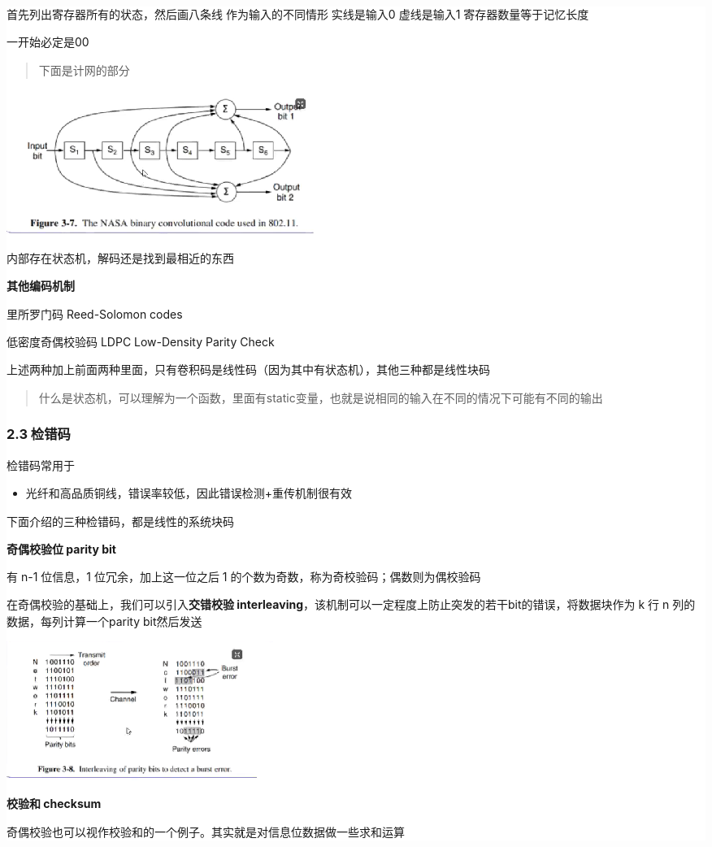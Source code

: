 首先列出寄存器所有的状态，然后画八条线 作为输入的不同情形 实线是输入0 虚线是输入1 寄存器数量等于记忆长度

一开始必定是00

> 下面是计网的部分

​![image](assets/image-20241212211232-g4vjezb.png)​

内部存在状态机，解码还是找到最相近的东西

**其他编码机制**

里所罗门码 Reed-Solomon codes

低密度奇偶校验码 LDPC Low-Density Parity Check

上述两种加上前面两种里面，只有卷积码是线性码（因为其中有状态机），其他三种都是线性块码

> 什么是状态机，可以理解为一个函数，里面有static变量，也就是说相同的输入在不同的情况下可能有不同的输出

### 2.3 检错码

检错码常用于

* 光纤和高品质铜线，错误率较低，因此错误检测+重传机制很有效

下面介绍的三种检错码，都是线性的系统块码

**奇偶校验位 parity bit**

有 n-1 位信息，1 位冗余，加上这一位之后 1 的个数为奇数，称为奇校验码；偶数则为偶校验码

在奇偶校验的基础上，我们可以引入**交错校验 interleaving**，该机制可以一定程度上防止突发的若干bit的错误，将数据块作为 k 行 n 列的数据，每列计算一个parity bit然后发送

​![image](assets/image-20241212212412-tphyff8.png)​

**校验和 checksum**

奇偶校验也可以视作校验和的一个例子。其实就是对信息位数据做一些求和运算
